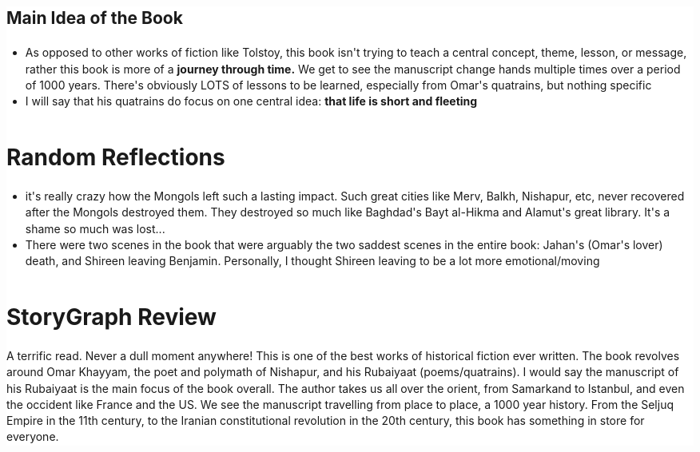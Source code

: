 
## Main Idea of the Book
- As opposed to other works of fiction like Tolstoy, this book isn't trying to teach a central concept, theme, lesson, or message, rather this book is more of a **journey through time.** We get to see the manuscript change hands multiple times over a period of 1000 years. There's obviously LOTS of lessons to be learned, especially from Omar's quatrains, but nothing specific
- I will say that his quatrains do focus on one central idea: **that life is short and fleeting**

# Random Reflections
- it's really crazy how the Mongols left such a lasting impact. Such great cities like Merv, Balkh, Nishapur, etc, never recovered after the Mongols destroyed them. They destroyed so much like Baghdad's Bayt al-Hikma and Alamut's great library. It's a shame so much was lost...
- There were two scenes in the book that were arguably the two saddest scenes in the entire book: Jahan's (Omar's lover) death, and Shireen leaving Benjamin. Personally, I thought Shireen leaving to be a lot more emotional/moving


# StoryGraph Review

A terrific read. Never a dull moment anywhere! This is one of the best works of historical fiction ever written. The book revolves around Omar Khayyam, the poet and polymath of Nishapur, and his Rubaiyaat (poems/quatrains). I would say the manuscript of his Rubaiyaat is the main focus of the book overall. The author takes us all over the orient, from Samarkand to Istanbul, and even the occident like France and the US. We see the manuscript travelling from place to place, a 1000 year history. From the Seljuq Empire in the 11th century, to the Iranian constitutional revolution in the 20th century, this book has something in store for everyone.